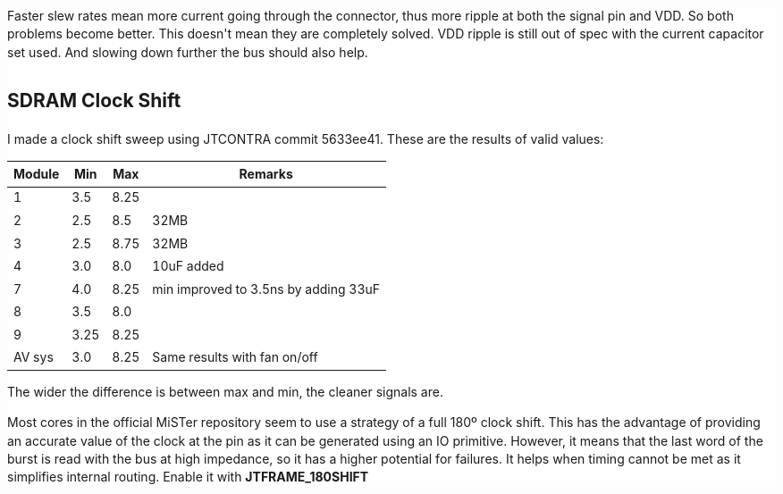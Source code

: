 Faster slew rates mean more current going through the connector, thus more ripple at both the signal pin and VDD. So both problems become better. This doesn't mean they are completely solved. VDD ripple is still out of spec with the current capacitor set used. And slowing down further the bus should also help.

## SDRAM Clock Shift

I made a clock shift sweep using JTCONTRA commit 5633ee41. These are the results of valid values:

Module | Min  |  Max  | Remarks
-------|------|-------|---------
1      | 3.5  | 8.25  |
2      | 2.5  | 8.5   | 32MB
3      | 2.5  | 8.75  | 32MB
4      | 3.0  | 8.0   | 10uF added
7      | 4.0  | 8.25  | min improved to 3.5ns by adding 33uF
8      | 3.5  | 8.0   |
9      | 3.25 | 8.25  |
AV sys | 3.0  | 8.25  | Same results with fan on/off

The wider the difference is between max and min, the cleaner signals are.

Most cores in the official MiSTer repository seem to use a strategy of a full 180º clock shift. This has the advantage of providing an accurate value of the clock at the pin as it can be generated using an IO primitive. However, it means that the last word of the burst is read with the bus at high impedance, so it has a higher potential for failures. It helps when timing cannot be met as it simplifies internal routing. Enable it with **JTFRAME_180SHIFT**